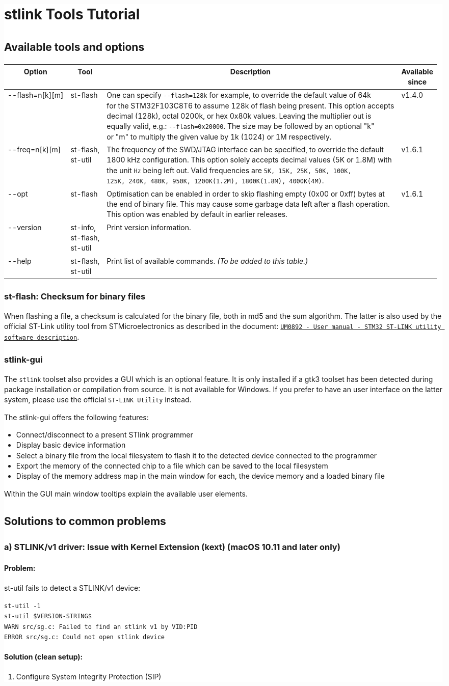 stlink Tools Tutorial
=====================

## Available tools and options

| Option | Tool | Description | Available<br />since |
| --- | --- | --- | --- |
| --flash=n[k][m] | st-flash | One can specify `--flash=128k` for example, to override the default value of 64k<br />for the STM32F103C8T6 to assume 128k of flash being present. This option accepts<br />decimal (128k), octal 0200k, or hex 0x80k values. Leaving the multiplier out is<br />equally valid, e.g.: `--flash=0x20000`. The size may be followed by an optional "k"<br />or "m" to multiply the given value by 1k (1024) or 1M respectively. | v1.4.0 |
| --freq=n[k][m] | st-flash,<br />st-util | The frequency of the SWD/JTAG interface can be specified, to override the default<br />1800 kHz configuration. This option solely accepts decimal values (5K or 1.8M) with<br />the unit `Hz` being left out. Valid frequencies are `5K, 15K, 25K, 50K, 100K,`<br />`125K, 240K, 480K, 950K, 1200K(1.2M), 1800K(1.8M), 4000K(4M)`. | v1.6.1 |
| --opt | st-flash | Optimisation can be enabled in order to skip flashing empty (0x00 or 0xff) bytes at<br />the end of binary file. This may cause some garbage data left after a flash operation.<br />This option was enabled by default in earlier releases. | v1.6.1 |
| --version | st-info,<br />st-flash,<br />st-util | Print version information. | |
| --help | st-flash,<br />st-util | Print list of available commands. _(To be added to this table.)_ | |

### st-flash: Checksum for binary files
When flashing a file, a checksum is calculated for the binary file, both in md5 and the sum algorithm.
The latter is also used by the official ST-Link utility tool from STMicroelectronics as described in the document: [`UM0892 - User manual - STM32 ST-LINK utility software description`](https://www.st.com/resource/en/user_manual/cd00262073-stm32-stlink-utility-software-description-stmicroelectronics.pdf).

### stlink-gui
The `stlink` toolset also provides a GUI which is an optional feature. It is only installed if a gtk3 toolset has been detected during package installation or compilation from source. It is not available for Windows. If you prefer to have an user interface on the latter system, please use the official `ST-LINK Utility` instead.

The stlink-gui offers the following features:
* Connect/disconnect to a present STlink programmer
* Display basic device information
* Select a binary file from the local filesystem to flash it to the detected device connected to the programmer
* Export the memory of the connected chip to a file which can be saved to the local filesystem
* Display of the memory address map in the main window for each, the device memory and a loaded binary file

Within the GUI main window tooltips explain the available user elements.


## Solutions to common problems
### a) STLINK/v1 driver: Issue with Kernel Extension (kext) (macOS 10.11 and later only)
#### Problem:

st-util fails to detect a STLINK/v1 device:

```
st-util -1
st-util $VERSION-STRING$
WARN src/sg.c: Failed to find an stlink v1 by VID:PID
ERROR src/sg.c: Could not open stlink device
```

#### Solution (clean setup):

1) Configure System Integrity Protection (SIP)
